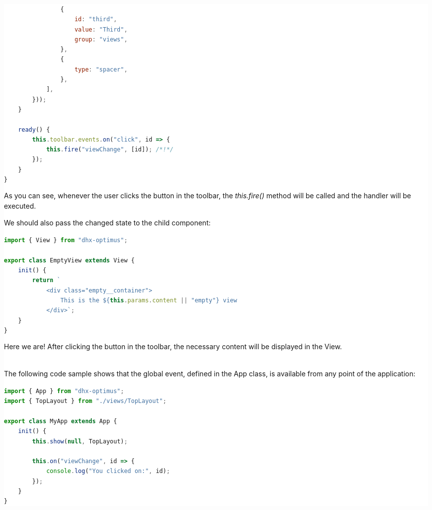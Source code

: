 ~~~js
				{
					id: "third",
					value: "Third",
					group: "views",
				},
				{
					type: "spacer",
				},
			],
		}));
	}

	ready() {
		this.toolbar.events.on("click", id => {
			this.fire("viewChange", [id]); /*!*/
		});
	}
}
~~~

As you can see, whenever the user clicks the button in the toolbar, the *this.fire()* method will be called and the handler will be executed.

We should also pass the changed state to the child component:  

~~~js
import { View } from "dhx-optimus";

export class EmptyView extends View {
	init() {
		return `
			<div class="empty__container">
				This is the ${this.params.content || "empty"} view
			</div>`;
	}
}
~~~

Here we are! After clicking the button in the toolbar, the necessary content will be displayed in the View. 

<br/>
The following code sample shows that the global event, defined in the App class, is available from any point of the application:

~~~js
import { App } from "dhx-optimus";
import { TopLayout } from "./views/TopLayout";

export class MyApp extends App {
	init() {
		this.show(null, TopLayout);

		this.on("viewChange", id => {
			console.log("You clicked on:", id);
		});
	}
}
~~~

